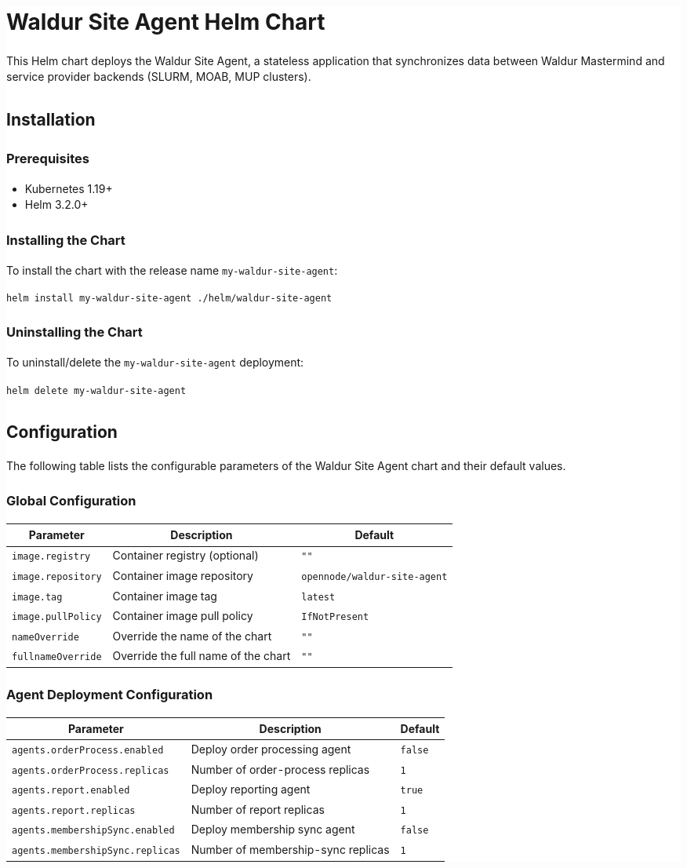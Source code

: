 # Waldur Site Agent Helm Chart

This Helm chart deploys the Waldur Site Agent, a stateless application that synchronizes data between Waldur Mastermind and
service provider backends (SLURM, MOAB, MUP clusters).

## Installation

### Prerequisites

- Kubernetes 1.19+
- Helm 3.2.0+

### Installing the Chart

To install the chart with the release name `my-waldur-site-agent`:

```bash
helm install my-waldur-site-agent ./helm/waldur-site-agent
```

### Uninstalling the Chart

To uninstall/delete the `my-waldur-site-agent` deployment:

```bash
helm delete my-waldur-site-agent
```

## Configuration

The following table lists the configurable parameters of the Waldur Site Agent chart and their default values.

### Global Configuration

| Parameter | Description | Default |
|-----------|-------------|---------|
| `image.registry` | Container registry (optional) | `""` |
| `image.repository` | Container image repository | `opennode/waldur-site-agent` |
| `image.tag` | Container image tag | `latest` |
| `image.pullPolicy` | Container image pull policy | `IfNotPresent` |
| `nameOverride` | Override the name of the chart | `""` |
| `fullnameOverride` | Override the full name of the chart | `""` |

### Agent Deployment Configuration

| Parameter | Description | Default |
|-----------|-------------|---------|
| `agents.orderProcess.enabled` | Deploy order processing agent | `false` |
| `agents.orderProcess.replicas` | Number of order-process replicas | `1` |
| `agents.report.enabled` | Deploy reporting agent | `true` |
| `agents.report.replicas` | Number of report replicas | `1` |
| `agents.membershipSync.enabled` | Deploy membership sync agent | `false` |
| `agents.membershipSync.replicas` | Number of membership-sync replicas | `1` |